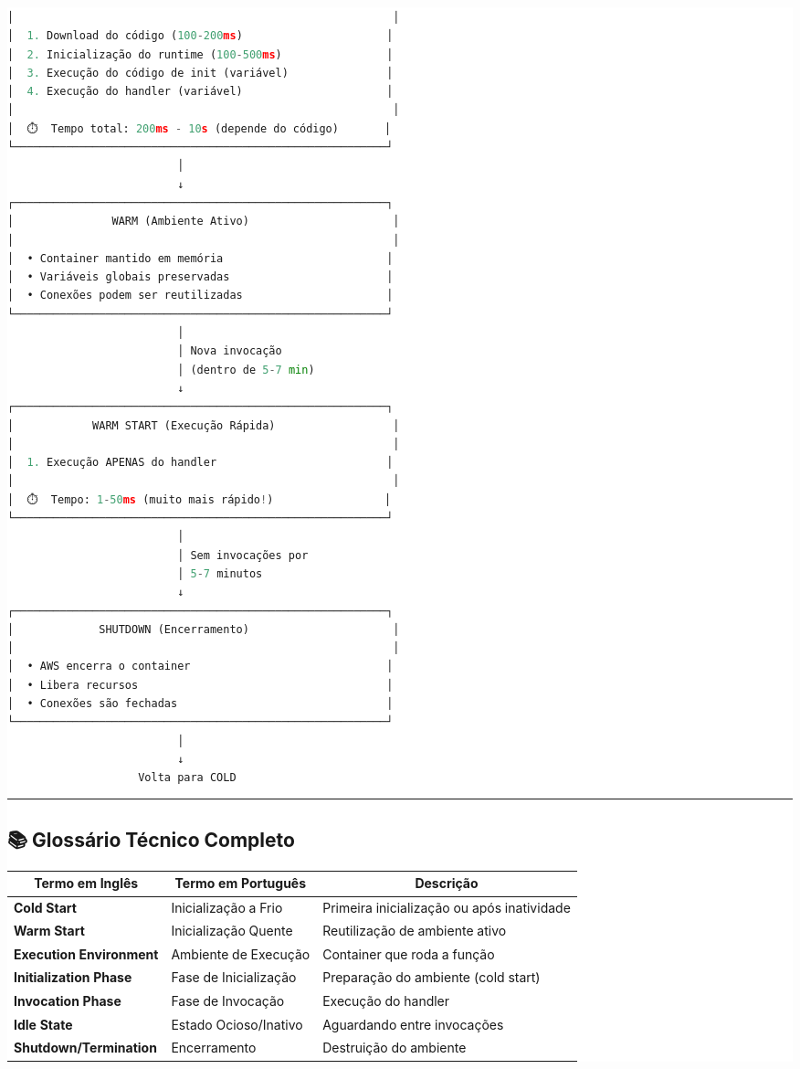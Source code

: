 ````python
│                                                          │
│  1. Download do código (100-200ms)                      │
│  2. Inicialização do runtime (100-500ms)                │
│  3. Execução do código de init (variável)               │
│  4. Execução do handler (variável)                      │
│                                                          │
│  ⏱️  Tempo total: 200ms - 10s (depende do código)       │
└─────────────────────────────────────────────────────────┘
                          │
                          ↓
┌─────────────────────────────────────────────────────────┐
│               WARM (Ambiente Ativo)                      │
│                                                          │
│  • Container mantido em memória                         │
│  • Variáveis globais preservadas                        │
│  • Conexões podem ser reutilizadas                      │
└─────────────────────────────────────────────────────────┘
                          │
                          │ Nova invocação
                          │ (dentro de 5-7 min)
                          ↓
┌─────────────────────────────────────────────────────────┐
│            WARM START (Execução Rápida)                  │
│                                                          │
│  1. Execução APENAS do handler                          │
│                                                          │
│  ⏱️  Tempo: 1-50ms (muito mais rápido!)                 │
└─────────────────────────────────────────────────────────┘
                          │
                          │ Sem invocações por
                          │ 5-7 minutos
                          ↓
┌─────────────────────────────────────────────────────────┐
│             SHUTDOWN (Encerramento)                      │
│                                                          │
│  • AWS encerra o container                              │
│  • Libera recursos                                      │
│  • Conexões são fechadas                                │
└─────────────────────────────────────────────────────────┘
                          │
                          ↓
                    Volta para COLD
````

---

## 📚 Glossário Técnico Completo

|Termo em Inglês|Termo em Português|Descrição|
|---|---|---|
|**Cold Start**|Inicialização a Frio|Primeira inicialização ou após inatividade|
|**Warm Start**|Inicialização Quente|Reutilização de ambiente ativo|
|**Execution Environment**|Ambiente de Execução|Container que roda a função|
|**Initialization Phase**|Fase de Inicialização|Preparação do ambiente (cold start)|
|**Invocation Phase**|Fase de Invocação|Execução do handler|
|**Idle State**|Estado Ocioso/Inativo|Aguardando entre invocações|
|**Shutdown/Termination**|Encerramento|Destruição do ambiente|